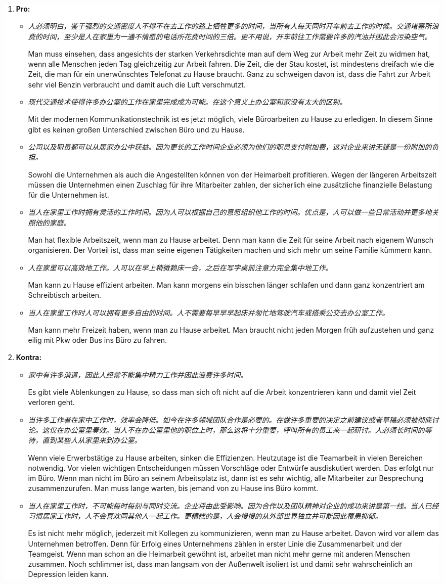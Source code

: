 1. __Pro:__

    - *人必须明白，鉴于强烈的交通密度人不得不在去工作的路上牺牲更多的时间，当所有人每天同时开车前去工作的时候。交通堵塞所浪费的时间，至少是人在家里为一通不情愿的电话所花费时间的三倍。更不用说，开车前往工作需要许多的汽油并因此会污染空气。*
    
        Man muss einsehen, dass angesichts der starken Verkehrsdichte man auf dem Weg zur Arbeit mehr Zeit zu widmen hat, wenn alle Menschen jeden Tag gleichzeitig zur Arbeit fahren. Die Zeit, die der Stau kostet, ist mindestens dreifach wie die Zeit, die man für ein unerwünschtes Telefonat zu Hause braucht. Ganz zu schweigen davon ist, dass die Fahrt zur Arbeit sehr viel Benzin verbraucht und damit auch die Luft verschmutzt.

    - *现代交通技术使得许多办公室的工作在家里完成成为可能。在这个意义上办公室和家没有太大的区别。*
    
        Mit der modernen Kommunikationstechnik ist es jetzt möglich, viele Büroarbeiten zu Hause zu erledigen. In diesem Sinne gibt es keinen großen Unterschied zwischen Büro und zu Hause.

    - *公司以及职员都可以从居家办公中获益。因为更长的工作时间企业必须为他们的职员支付附加费，这对企业来讲无疑是一份附加的负担。*
    
        Sowohl die Unternehmen als auch die Angestellten können von der Heimarbeit profitieren. Wegen der längeren Arbeitszeit müssen die Unternehmen einen Zuschlag für ihre Mitarbeiter zahlen, der sicherlich eine zusätzliche finanzielle Belastung für die Unternehmen ist.

    - *当人在家里工作时拥有灵活的工作时间。因为人可以根据自己的意愿组织他工作的时间。优点是，人可以做一些日常活动并更多地关照他的家庭。*
    
        Man hat flexible Arbeitszeit, wenn man zu Hause arbeitet. Denn man kann die Zeit für seine Arbeit nach eigenem Wunsch organisieren. Der Vorteil ist, dass man seine eigenen Tätigkeiten machen und sich mehr um seine Familie kümmern kann.

    - *人在家里可以高效地工作。人可以在早上稍微赖床一会，之后在写字桌前注意力完全集中地工作。*
    
        Man kann zu Hause effizient arbeiten. Man kann morgens ein bisschen länger schlafen und dann ganz konzentriert am Schreibtisch arbeiten.

    - *当人在家里工作时人可以拥有更多自由的时间。人不需要每早早早起床并匆忙地驾驶汽车或搭乘公交去办公室工作。*
    
        Man kann mehr Freizeit haben, wenn man zu Hause arbeitet. Man braucht nicht jeden Morgen früh aufzustehen und ganz eilig mit Pkw oder Bus ins Büro zu fahren.

2. __Kontra:__

    - *家中有许多消遣，因此人经常不能集中精力工作并因此浪费许多时间。*
    
        Es gibt viele Ablenkungen zu Hause, so dass man sich oft nicht auf die Arbeit konzentrieren kann und damit viel Zeit verloren geht.

    - *当许多工作者在家中工作时，效率会降低。如今在许多领域团队合作是必要的。在做许多重要的决定之前建议或者草稿必须被彻底讨论。这仅在办公室里奏效。当人不在办公室里他的职位上时，那么这将十分重要，呼叫所有的员工来一起研讨。人必须长时间的等待，直到某些人从家里来到办公室。*
    
        Wenn viele Erwerbstätige zu Hause arbeiten, sinken die Effizienzen. Heutzutage ist die Teamarbeit in vielen Bereichen notwendig. Vor vielen wichtigen Entscheidungen müssen Vorschläge oder Entwürfe ausdiskutiert werden. Das erfolgt nur im Büro. Wenn man nicht im Büro an seinem Arbeitsplatz ist, dann ist es sehr wichtig, alle Mitarbeiter zur Besprechung zusammenzurufen. Man muss lange warten, bis jemand von zu Hause ins Büro kommt.

    - *当人在家里工作时，不可能每时每刻与同时交流。企业将由此受影响。因为合作以及团队精神对企业的成功来讲是第一线。当人已经习惯居家工作时，人不会喜欢同其他人一起工作。更糟糕的是，人会慢慢的从外部世界独立并可能因此罹患抑郁。*
    
        Es ist nicht mehr möglich, jederzeit mit Kollegen zu kommunizieren, wenn man zu Hause arbeitet. Davon wird vor allem das Unternehmen betroffen. Denn für Erfolg eines Unternehmens zählen in erster Linie die Zusammenarbeit und der Teamgeist. Wenn man schon an die Heimarbeit gewöhnt ist, arbeitet man nicht mehr gerne mit anderen Menschen zusammen. Noch schlimmer ist, dass man langsam von der Außenwelt isoliert ist und damit sehr wahrscheinlich an Depression leiden kann.
    